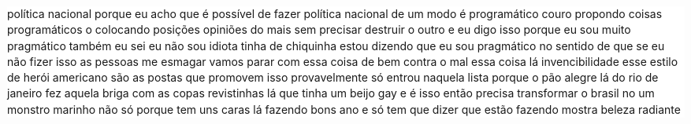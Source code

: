 política nacional
porque eu acho que é possível de fazer
política nacional de um modo é
programático couro propondo coisas
programáticos o colocando posições
opiniões do mais sem precisar destruir o
outro e eu digo isso porque eu sou muito
pragmático também eu sei eu não sou
idiota tinha de chiquinha
estou dizendo que eu sou pragmático no
sentido de que se eu não fizer isso as
pessoas me esmagar vamos parar com essa
coisa de bem contra o mal essa coisa lá
invencibilidade esse estilo de herói
americano são as postas que promovem
isso
provavelmente só entrou naquela lista
porque o pão alegre lá do rio de janeiro
fez aquela briga com as copas
revistinhas lá que tinha um beijo gay e
é isso então precisa transformar o
brasil no um monstro marinho não só
porque tem uns caras lá fazendo bons ano
e só tem que dizer que estão fazendo
mostra beleza radiante